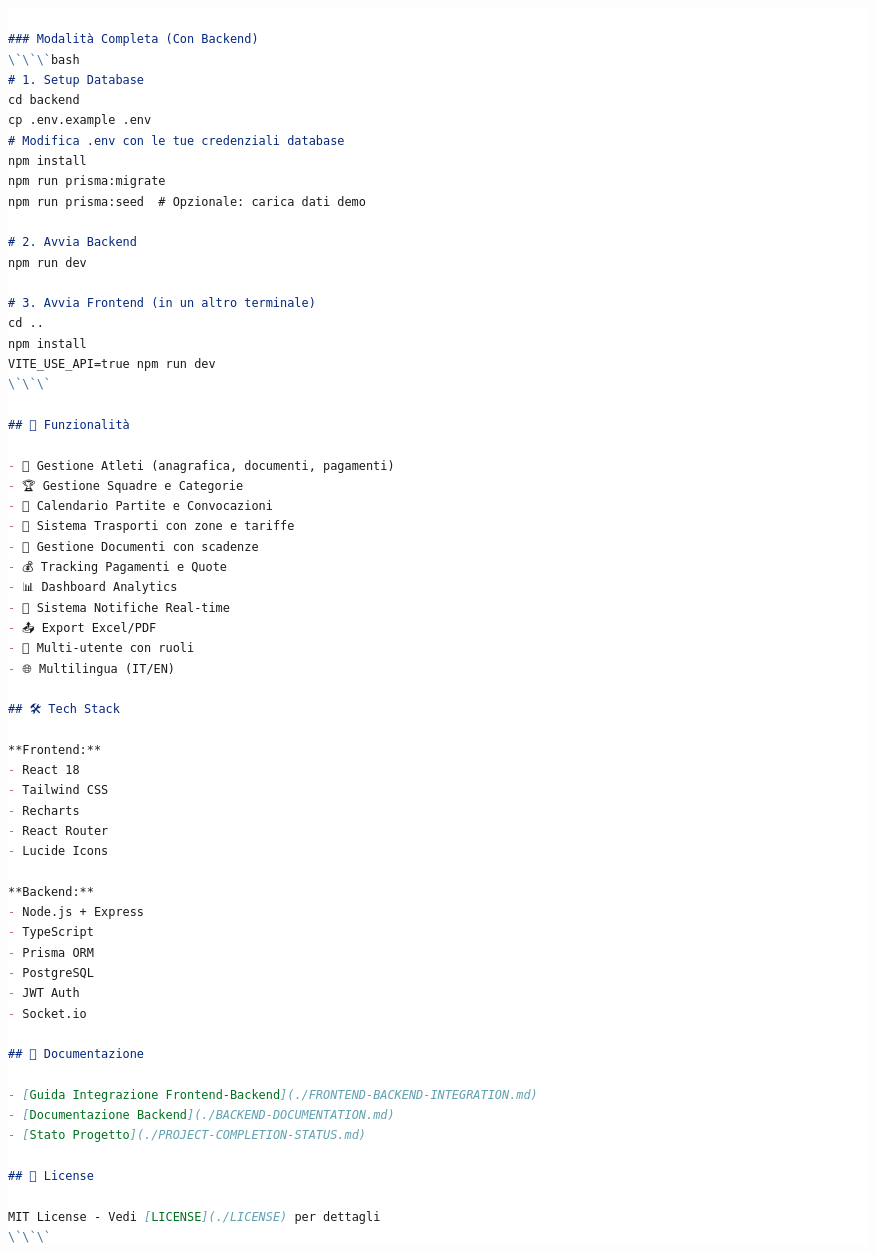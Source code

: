 ```markdown

### Modalità Completa (Con Backend)
\`\`\`bash
# 1. Setup Database
cd backend
cp .env.example .env
# Modifica .env con le tue credenziali database
npm install
npm run prisma:migrate
npm run prisma:seed  # Opzionale: carica dati demo

# 2. Avvia Backend
npm run dev

# 3. Avvia Frontend (in un altro terminale)
cd ..
npm install
VITE_USE_API=true npm run dev
\`\`\`

## 🎯 Funzionalità

- 👥 Gestione Atleti (anagrafica, documenti, pagamenti)
- 🏆 Gestione Squadre e Categorie
- 📅 Calendario Partite e Convocazioni
- 🚌 Sistema Trasporti con zone e tariffe
- 📄 Gestione Documenti con scadenze
- 💰 Tracking Pagamenti e Quote
- 📊 Dashboard Analytics
- 🔔 Sistema Notifiche Real-time
- 📤 Export Excel/PDF
- 👤 Multi-utente con ruoli
- 🌐 Multilingua (IT/EN)

## 🛠️ Tech Stack

**Frontend:**
- React 18
- Tailwind CSS
- Recharts
- React Router
- Lucide Icons

**Backend:**
- Node.js + Express
- TypeScript
- Prisma ORM
- PostgreSQL
- JWT Auth
- Socket.io

## 📖 Documentazione

- [Guida Integrazione Frontend-Backend](./FRONTEND-BACKEND-INTEGRATION.md)
- [Documentazione Backend](./BACKEND-DOCUMENTATION.md)
- [Stato Progetto](./PROJECT-COMPLETION-STATUS.md)

## 📝 License

MIT License - Vedi [LICENSE](./LICENSE) per dettagli
\`\`\`
```
